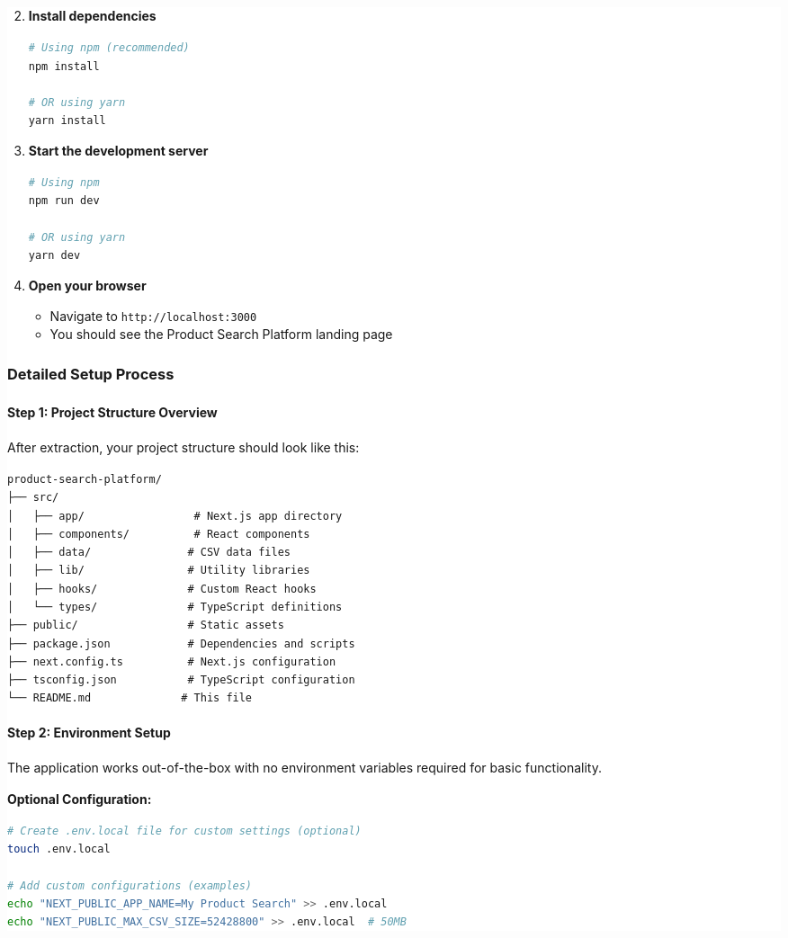2. **Install dependencies**
   ```bash
   # Using npm (recommended)
   npm install
   
   # OR using yarn
   yarn install
   ```

3. **Start the development server**
   ```bash
   # Using npm
   npm run dev
   
   # OR using yarn
   yarn dev
   ```

4. **Open your browser**
   - Navigate to `http://localhost:3000`
   - You should see the Product Search Platform landing page



### Detailed Setup Process

#### **Step 1: Project Structure Overview**
After extraction, your project structure should look like this:
```
product-search-platform/
├── src/
│   ├── app/                 # Next.js app directory
│   ├── components/          # React components
│   ├── data/               # CSV data files
│   ├── lib/                # Utility libraries
│   ├── hooks/              # Custom React hooks
│   └── types/              # TypeScript definitions
├── public/                 # Static assets
├── package.json            # Dependencies and scripts
├── next.config.ts          # Next.js configuration
├── tsconfig.json           # TypeScript configuration
└── README.md              # This file
```

#### **Step 2: Environment Setup**
The application works out-of-the-box with no environment variables required for basic functionality.

**Optional Configuration:**
```bash
# Create .env.local file for custom settings (optional)
touch .env.local

# Add custom configurations (examples)
echo "NEXT_PUBLIC_APP_NAME=My Product Search" >> .env.local
echo "NEXT_PUBLIC_MAX_CSV_SIZE=52428800" >> .env.local  # 50MB
```

